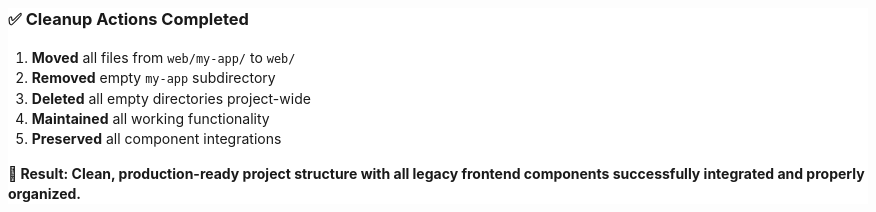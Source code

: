 ### ✅ Cleanup Actions Completed
1. **Moved** all files from `web/my-app/` to `web/`
2. **Removed** empty `my-app` subdirectory
3. **Deleted** all empty directories project-wide
4. **Maintained** all working functionality
5. **Preserved** all component integrations

**🎯 Result: Clean, production-ready project structure with all legacy frontend components successfully integrated and properly organized.**
